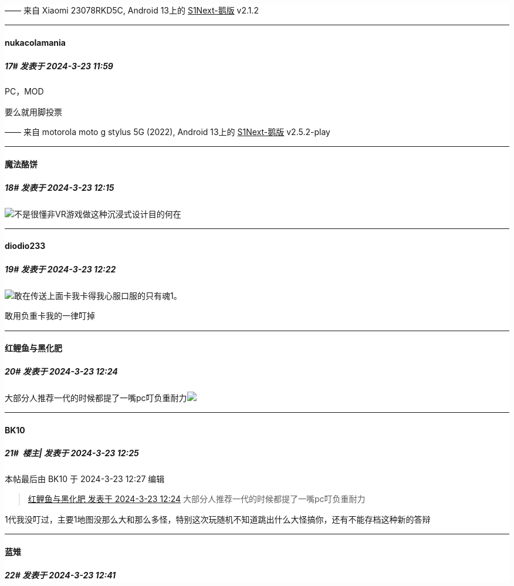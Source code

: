 —— 来自 Xiaomi 23078RKD5C, Android 13上的 [S1Next-鹅版](https://github.com/ykrank/S1-Next/releases) v2.1.2

*****

####  nukacolamania  
##### 17#       发表于 2024-3-23 11:59

PC，MOD

要么就用脚投票

—— 来自 motorola moto g stylus 5G (2022), Android 13上的 [S1Next-鹅版](https://github.com/ykrank/S1-Next/releases) v2.5.2-play

*****

####  魔法酪饼  
##### 18#       发表于 2024-3-23 12:15

<img src="https://static.saraba1st.com/image/smiley/face2017/067.png" referrerpolicy="no-referrer">不是很懂非VR游戏做这种沉浸式设计目的何在

*****

####  diodio233  
##### 19#       发表于 2024-3-23 12:22

<img src="https://static.saraba1st.com/image/smiley/face2017/067.png" referrerpolicy="no-referrer">敢在传送上面卡我卡得我心服口服的只有魂1。

敢用负重卡我的一律叮掉

*****

####  红鲤鱼与黑化肥  
##### 20#       发表于 2024-3-23 12:24

大部分人推荐一代的时候都提了一嘴pc叮负重耐力<img src="https://static.saraba1st.com/image/smiley/face2017/037.png" referrerpolicy="no-referrer">

*****

####  BK10  
##### 21#         楼主| 发表于 2024-3-23 12:25

 本帖最后由 BK10 于 2024-3-23 12:27 编辑 
<blockquote><a href="httphttps://bbs.saraba1st.com/2b/forum.php?mod=redirect&amp;goto=findpost&amp;pid=64347568&amp;ptid=2176717" target="_blank">红鲤鱼与黑化肥 发表于 2024-3-23 12:24</a>
大部分人推荐一代的时候都提了一嘴pc叮负重耐力</blockquote>
1代我没叮过，主要1地图没那么大和那么多怪，特别这次玩随机不知道跳出什么大怪搞你，还有不能存档这种新的答辩

*****

####  蓝雉  
##### 22#       发表于 2024-3-23 12:41
